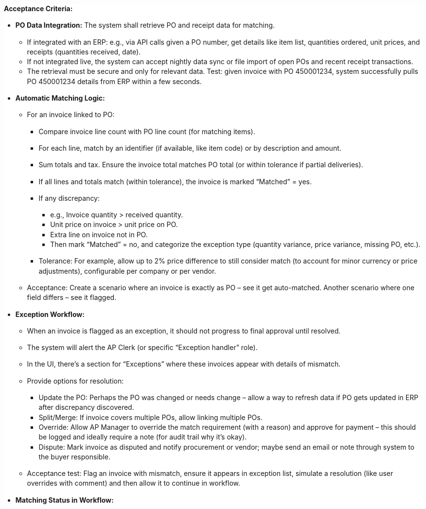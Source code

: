 **Acceptance Criteria:**

- **PO Data Integration:** The system shall retrieve PO and receipt data for matching.

  - If integrated with an ERP: e.g., via API calls given a PO number, get details like item list, quantities ordered, unit prices, and receipts (quantities received, date).
  - If not integrated live, the system can accept nightly data sync or file import of open POs and recent receipt transactions.
  - The retrieval must be secure and only for relevant data. Test: given invoice with PO 450001234, system successfully pulls PO 450001234 details from ERP within a few seconds.

- **Automatic Matching Logic:**

  - For an invoice linked to PO:

    - Compare invoice line count with PO line count (for matching items).
    - For each line, match by an identifier (if available, like item code) or by description and amount.
    - Sum totals and tax. Ensure the invoice total matches PO total (or within tolerance if partial deliveries).
    - If all lines and totals match (within tolerance), the invoice is marked “Matched” = yes.
    - If any discrepancy:

      - e.g., Invoice quantity > received quantity.
      - Unit price on invoice > unit price on PO.
      - Extra line on invoice not in PO.
      - Then mark “Matched” = no, and categorize the exception type (quantity variance, price variance, missing PO, etc.).

    - Tolerance: For example, allow up to 2% price difference to still consider match (to account for minor currency or price adjustments), configurable per company or per vendor.

  - Acceptance: Create a scenario where an invoice is exactly as PO – see it get auto-matched. Another scenario where one field differs – see it flagged.

- **Exception Workflow:**

  - When an invoice is flagged as an exception, it should not progress to final approval until resolved.
  - The system will alert the AP Clerk (or specific “Exception handler” role).
  - In the UI, there’s a section for “Exceptions” where these invoices appear with details of mismatch.
  - Provide options for resolution:

    - Update the PO: Perhaps the PO was changed or needs change – allow a way to refresh data if PO gets updated in ERP after discrepancy discovered.
    - Split/Merge: If invoice covers multiple POs, allow linking multiple POs.
    - Override: Allow AP Manager to override the match requirement (with a reason) and approve for payment – this should be logged and ideally require a note (for audit trail why it’s okay).
    - Dispute: Mark invoice as disputed and notify procurement or vendor; maybe send an email or note through system to the buyer responsible.

  - Acceptance test: Flag an invoice with mismatch, ensure it appears in exception list, simulate a resolution (like user overrides with comment) and then allow it to continue in workflow.

- **Matching Status in Workflow:**
